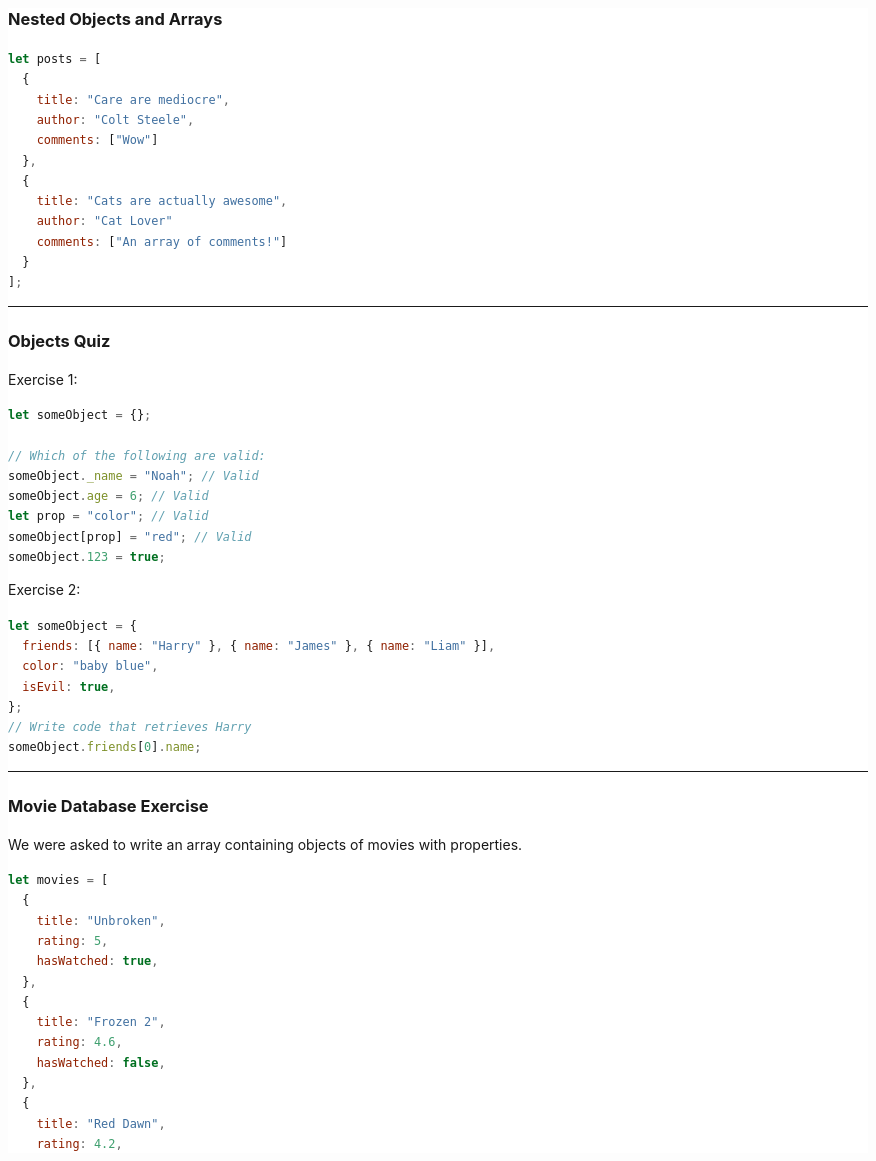 
### Nested Objects and Arrays

```js
let posts = [
  {
    title: "Care are mediocre",
    author: "Colt Steele",
    comments: ["Wow"]
  },
  {
    title: "Cats are actually awesome",
    author: "Cat Lover"
    comments: ["An array of comments!"]
  }
];
```

---

### Objects Quiz

Exercise 1:

```js
let someObject = {};

// Which of the following are valid:
someObject._name = "Noah"; // Valid
someObject.age = 6; // Valid
let prop = "color"; // Valid
someObject[prop] = "red"; // Valid
someObject.123 = true;
```

Exercise 2:

```js
let someObject = {
  friends: [{ name: "Harry" }, { name: "James" }, { name: "Liam" }],
  color: "baby blue",
  isEvil: true,
};
// Write code that retrieves Harry
someObject.friends[0].name;
```

---

### Movie Database Exercise

We were asked to write an array containing objects of movies with properties.

```js
let movies = [
  {
    title: "Unbroken",
    rating: 5,
    hasWatched: true,
  },
  {
    title: "Frozen 2",
    rating: 4.6,
    hasWatched: false,
  },
  {
    title: "Red Dawn",
    rating: 4.2,
```